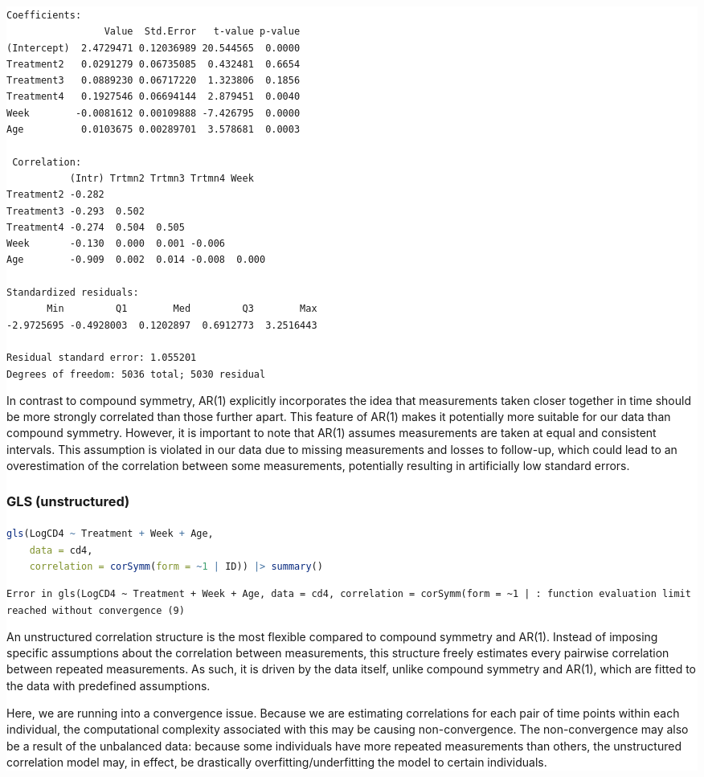     Coefficients:
                     Value  Std.Error   t-value p-value
    (Intercept)  2.4729471 0.12036989 20.544565  0.0000
    Treatment2   0.0291279 0.06735085  0.432481  0.6654
    Treatment3   0.0889230 0.06717220  1.323806  0.1856
    Treatment4   0.1927546 0.06694144  2.879451  0.0040
    Week        -0.0081612 0.00109888 -7.426795  0.0000
    Age          0.0103675 0.00289701  3.578681  0.0003

     Correlation: 
               (Intr) Trtmn2 Trtmn3 Trtmn4 Week  
    Treatment2 -0.282                            
    Treatment3 -0.293  0.502                     
    Treatment4 -0.274  0.504  0.505              
    Week       -0.130  0.000  0.001 -0.006       
    Age        -0.909  0.002  0.014 -0.008  0.000

    Standardized residuals:
           Min         Q1        Med         Q3        Max 
    -2.9725695 -0.4928003  0.1202897  0.6912773  3.2516443 

    Residual standard error: 1.055201 
    Degrees of freedom: 5036 total; 5030 residual

In contrast to compound symmetry, AR(1) explicitly incorporates the idea
that measurements taken closer together in time should be more strongly
correlated than those further apart. This feature of AR(1) makes it
potentially more suitable for our data than compound symmetry. However,
it is important to note that AR(1) assumes measurements are taken at
equal and consistent intervals. This assumption is violated in our data
due to missing measurements and losses to follow-up, which could lead to
an overestimation of the correlation between some measurements,
potentially resulting in artificially low standard errors.

### GLS (unstructured)

``` r
gls(LogCD4 ~ Treatment + Week + Age,
    data = cd4,
    correlation = corSymm(form = ~1 | ID)) |> summary()
```

    Error in gls(LogCD4 ~ Treatment + Week + Age, data = cd4, correlation = corSymm(form = ~1 | : function evaluation limit reached without convergence (9)

An unstructured correlation structure is the most flexible compared to
compound symmetry and AR(1). Instead of imposing specific assumptions
about the correlation between measurements, this structure freely
estimates every pairwise correlation between repeated measurements. As
such, it is driven by the data itself, unlike compound symmetry and
AR(1), which are fitted to the data with predefined assumptions.

Here, we are running into a convergence issue. Because we are estimating
correlations for each pair of time points within each individual, the
computational complexity associated with this may be causing
non-convergence. The non-convergence may also be a result of the
unbalanced data: because some individuals have more repeated
measurements than others, the unstructured correlation model may, in
effect, be drastically overfitting/underfitting the model to certain
individuals.
